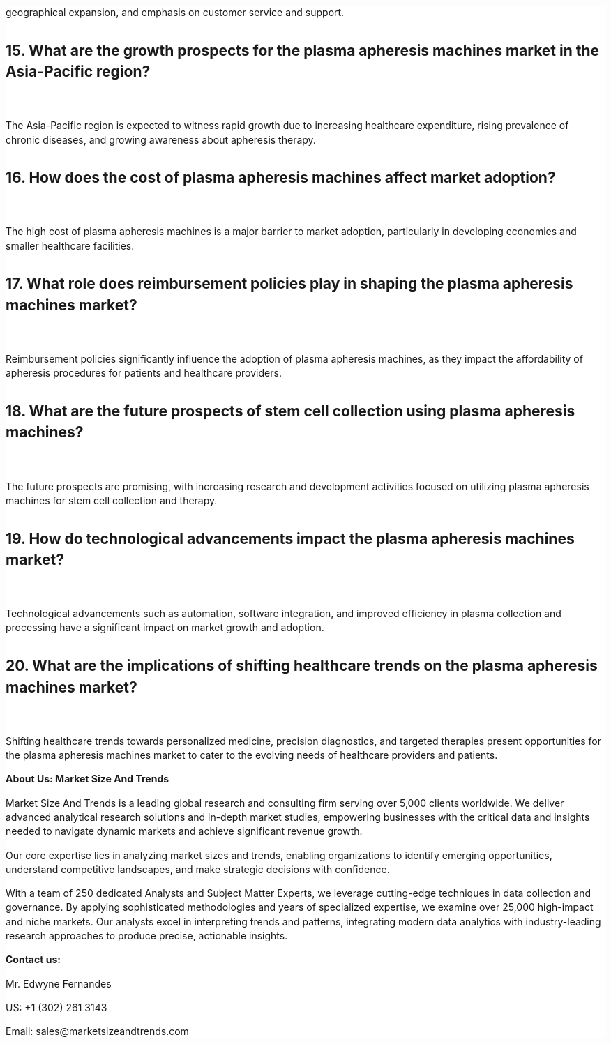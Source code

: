 geographical expansion, and emphasis on customer service and support.</p><h2>15. What are the growth prospects for the plasma apheresis machines market in the Asia-Pacific region?</h2><p>&nbsp;</p><p>The Asia-Pacific region is expected to witness rapid growth due to increasing healthcare expenditure, rising prevalence of chronic diseases, and growing awareness about apheresis therapy.</p><h2>16. How does the cost of plasma apheresis machines affect market adoption?</h2><p>&nbsp;</p><p>The high cost of plasma apheresis machines is a major barrier to market adoption, particularly in developing economies and smaller healthcare facilities.</p><h2>17. What role does reimbursement policies play in shaping the plasma apheresis machines market?</h2><p>&nbsp;</p><p>Reimbursement policies significantly influence the adoption of plasma apheresis machines, as they impact the affordability of apheresis procedures for patients and healthcare providers.</p><h2>18. What are the future prospects of stem cell collection using plasma apheresis machines?</h2><p>&nbsp;</p><p>The future prospects are promising, with increasing research and development activities focused on utilizing plasma apheresis machines for stem cell collection and therapy.</p><h2>19. How do technological advancements impact the plasma apheresis machines market?</h2><p>&nbsp;</p><p>Technological advancements such as automation, software integration, and improved efficiency in plasma collection and processing have a significant impact on market growth and adoption.</p><h2>20. What are the implications of shifting healthcare trends on the plasma apheresis machines market?</h2><p>&nbsp;</p><p>Shifting healthcare trends towards personalized medicine, precision diagnostics, and targeted therapies present opportunities for the plasma apheresis machines market to cater to the evolving needs of healthcare providers and patients.</p></body></html></p><p><strong>About Us:&nbsp;Market Size And Trends</strong></p><p>Market Size And Trends&nbsp;is a leading global research and consulting firm serving over 5,000 clients worldwide. We deliver advanced analytical research solutions and in-depth market studies, empowering businesses with the critical data and insights needed to navigate dynamic markets and achieve significant revenue growth.</p><p>Our core expertise lies in analyzing market sizes and trends, enabling organizations to identify emerging opportunities, understand competitive landscapes, and make strategic decisions with confidence.</p><p>With a team of 250 dedicated Analysts and Subject Matter Experts, we leverage cutting-edge techniques in data collection and governance. By applying sophisticated methodologies and years of specialized expertise, we examine over 25,000 high-impact and niche markets. Our analysts excel in interpreting trends and patterns, integrating modern data analytics with industry-leading research approaches to produce precise, actionable insights.</p><p><strong>Contact us:</strong></p><p>Mr. Edwyne Fernandes</p><p>US: +1 (302) 261 3143</p><p>Email: <a href="mailto:sales@marketsizeandtrends.com">sales@marketsizeandtrends.com</a>&nbsp;</p>
